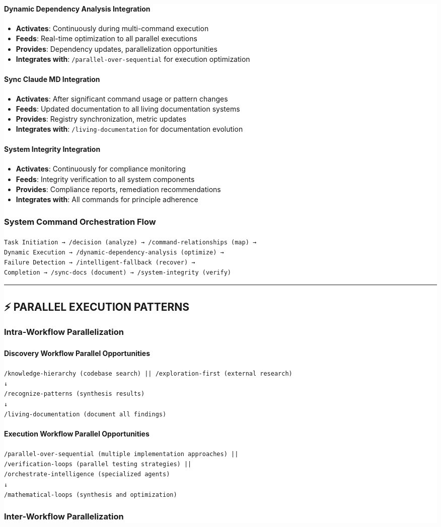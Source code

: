 #### **Dynamic Dependency Analysis Integration**
- **Activates**: Continuously during multi-command execution
- **Feeds**: Real-time optimization to all parallel executions
- **Provides**: Dependency updates, parallelization opportunities
- **Integrates with**: `/parallel-over-sequential` for execution optimization

#### **Sync Claude MD Integration**
- **Activates**: After significant command usage or pattern changes
- **Feeds**: Updated documentation to all living documentation systems
- **Provides**: Registry synchronization, metric updates
- **Integrates with**: `/living-documentation` for documentation evolution

#### **System Integrity Integration**
- **Activates**: Continuously for compliance monitoring
- **Feeds**: Integrity verification to all system components
- **Provides**: Compliance reports, remediation recommendations
- **Integrates with**: All commands for principle adherence

### **System Command Orchestration Flow**
```
Task Initiation → /decision (analyze) → /command-relationships (map) →
Dynamic Execution → /dynamic-dependency-analysis (optimize) → 
Failure Detection → /intelligent-fallback (recover) →
Completion → /sync-docs (document) → /system-integrity (verify)
```

---

## ⚡ **PARALLEL EXECUTION PATTERNS**

### **Intra-Workflow Parallelization**

#### **Discovery Workflow Parallel Opportunities**
```
/knowledge-hierarchy (codebase search) || /exploration-first (external research)
↓
/recognize-patterns (synthesis results)
↓  
/living-documentation (document all findings)
```

#### **Execution Workflow Parallel Opportunities**
```
/parallel-over-sequential (multiple implementation approaches) ||
/verification-loops (parallel testing strategies) ||
/orchestrate-intelligence (specialized agents)
↓
/mathematical-loops (synthesis and optimization)
```

### **Inter-Workflow Parallelization**
